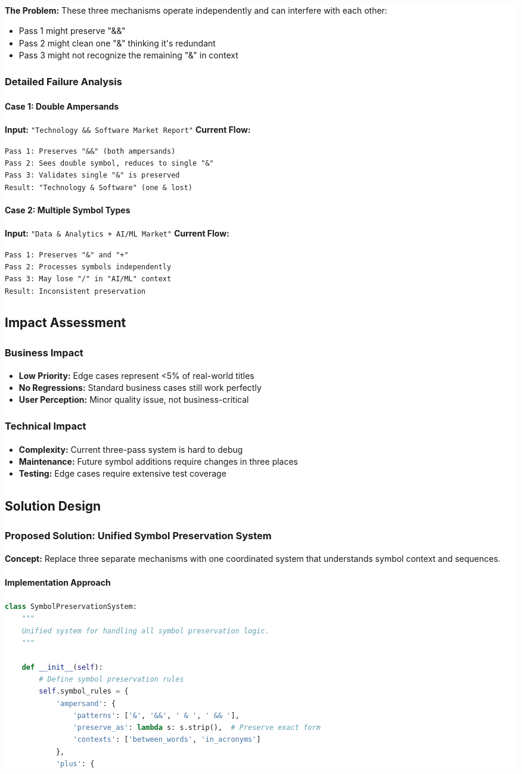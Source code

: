 **The Problem:** These three mechanisms operate independently and can interfere with each other:
- Pass 1 might preserve "&&"
- Pass 2 might clean one "&" thinking it's redundant
- Pass 3 might not recognize the remaining "&" in context

### Detailed Failure Analysis

#### Case 1: Double Ampersands
**Input:** `"Technology && Software Market Report"`
**Current Flow:**
```
Pass 1: Preserves "&&" (both ampersands)
Pass 2: Sees double symbol, reduces to single "&"
Pass 3: Validates single "&" is preserved
Result: "Technology & Software" (one & lost)
```

#### Case 2: Multiple Symbol Types
**Input:** `"Data & Analytics + AI/ML Market"`
**Current Flow:**
```
Pass 1: Preserves "&" and "+"
Pass 2: Processes symbols independently
Pass 3: May lose "/" in "AI/ML" context
Result: Inconsistent preservation
```

## Impact Assessment

### Business Impact
- **Low Priority:** Edge cases represent <5% of real-world titles
- **No Regressions:** Standard business cases still work perfectly
- **User Perception:** Minor quality issue, not business-critical

### Technical Impact
- **Complexity:** Current three-pass system is hard to debug
- **Maintenance:** Future symbol additions require changes in three places
- **Testing:** Edge cases require extensive test coverage

## Solution Design

### Proposed Solution: Unified Symbol Preservation System

**Concept:** Replace three separate mechanisms with one coordinated system that understands symbol context and sequences.

#### Implementation Approach

```python
class SymbolPreservationSystem:
    """
    Unified system for handling all symbol preservation logic.
    """

    def __init__(self):
        # Define symbol preservation rules
        self.symbol_rules = {
            'ampersand': {
                'patterns': ['&', '&&', ' & ', ' && '],
                'preserve_as': lambda s: s.strip(),  # Preserve exact form
                'contexts': ['between_words', 'in_acronyms']
            },
            'plus': {
```
